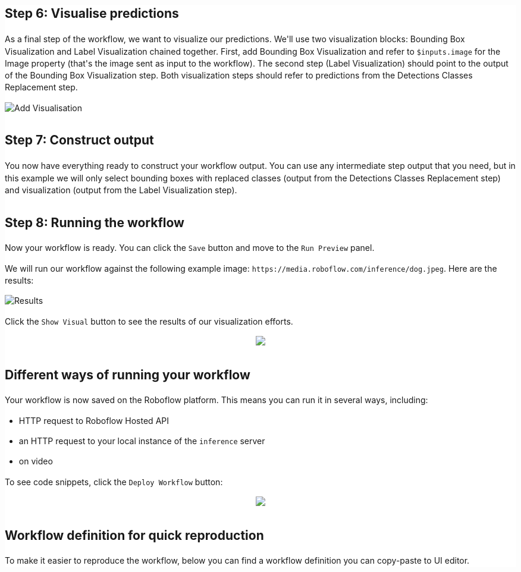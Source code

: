 
## Step 6: Visualise predictions

As a final step of the workflow, we want to visualize our predictions. We'll use two
visualization blocks: Bounding Box Visualization and Label Visualization chained together.
First, add Bounding Box Visualization and refer to `$inputs.image` for the Image property (that's the
image sent as input to the workflow). The second step (Label Visualization) should point to
the output of the Bounding Box Visualization step. Both visualization steps should refer to predictions
from the Detections Classes Replacement step.

![Add Visualisation](https://media.roboflow.com/inference/adding_visualization.png)

## Step 7: Construct output
You now have everything ready to construct your workflow output. You can use any intermediate step output that you
need, but in this example we will only select bounding boxes with replaced classes (output from the Detections
Classes Replacement step) and visualization (output from the Label Visualization step).


## Step 8: Running the workflow
Now your workflow is ready. You can click the `Save` button and move to the `Run Preview` panel.

We will run our workflow against the following example image: `https://media.roboflow.com/inference/dog.jpeg`.
Here are the results:

![Results](https://media.roboflow.com/inference/workflow_preview.png)

Click the `Show Visual` button to see the results of our visualization efforts.
<center><img src="https://media.roboflow.com/inference/workflow_visualisation_result.png" width="50%"/></center>


## Different ways of running your workflow
Your workflow is now saved on the Roboflow platform. This means you can run it in several ways, including:

- HTTP request to Roboflow Hosted API

- an HTTP request to your local instance of the `inference` server

- on video

To see code snippets, click the `Deploy Workflow` button:
<center><img src="https://media.roboflow.com/inference/deploy_workflow.png" width="50%"/></center>

## Workflow definition for quick reproduction

To make it easier to reproduce the workflow, below you can find a workflow definition you can copy-paste to UI editor.

